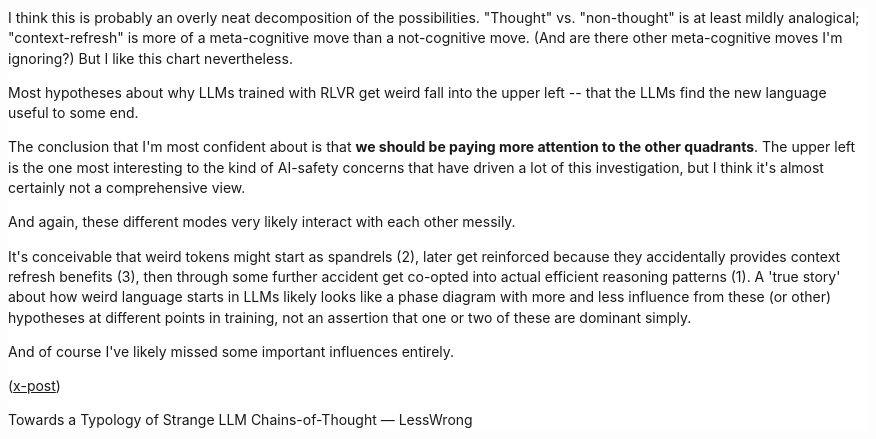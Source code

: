 I think this is probably an overly neat decomposition of the possibilities. "Thought" vs. "non-thought" is at least mildly analogical; "context-refresh" is more of a meta-cognitive move than a not-cognitive move. (And are there other meta-cognitive moves I'm ignoring?) But I like this chart nevertheless.

Most hypotheses about why LLMs trained with RLVR get weird fall into the upper left -- that the LLMs find the new language useful to some end.

The conclusion that I'm most confident about is that **we should be paying more attention to the other quadrants**. The upper left is the one most interesting to the kind of AI-safety concerns that have driven a lot of this investigation, but I think it's almost certainly not a comprehensive view.

And again, these different modes very likely interact with each other messily.

It's conceivable that weird tokens might start as spandrels (2), later get reinforced because they accidentally provides context refresh benefits (3), then through some further accident get co-opted into actual efficient reasoning patterns (1). A 'true story' about how weird language starts in LLMs likely looks like a phase diagram with more and less influence from these (or other) hypotheses at different points in training, not an assertion that one or two of these are dominant simply.

And of course I've likely missed some important influences entirely.

([x-post](https://1a3orn.com/sub/2025-10-weird-cot.html))

Towards a Typology of Strange LLM Chains-of-Thought — LessWrong
